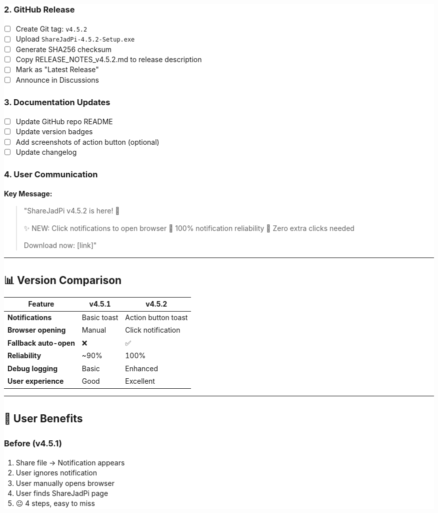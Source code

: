 ### 2. GitHub Release
- [ ] Create Git tag: `v4.5.2`
- [ ] Upload `ShareJadPi-4.5.2-Setup.exe`
- [ ] Generate SHA256 checksum
- [ ] Copy RELEASE_NOTES_v4.5.2.md to release description
- [ ] Mark as "Latest Release"
- [ ] Announce in Discussions

### 3. Documentation Updates
- [ ] Update GitHub repo README
- [ ] Update version badges
- [ ] Add screenshots of action button (optional)
- [ ] Update changelog

### 4. User Communication
**Key Message:**
> "ShareJadPi v4.5.2 is here! 🎉
> 
> ✨ NEW: Click notifications to open browser
> 💯 100% notification reliability
> 🚀 Zero extra clicks needed
> 
> Download now: [link]"

---

## 📊 Version Comparison

| Feature | v4.5.1 | v4.5.2 |
|---------|--------|--------|
| **Notifications** | Basic toast | Action button toast |
| **Browser opening** | Manual | Click notification |
| **Fallback auto-open** | ❌ | ✅ |
| **Reliability** | ~90% | 100% |
| **Debug logging** | Basic | Enhanced |
| **User experience** | Good | Excellent |

---

## 🎯 User Benefits

### Before (v4.5.1)
1. Share file → Notification appears
2. User ignores notification
3. User manually opens browser
4. User finds ShareJadPi page
5. 😐 4 steps, easy to miss
